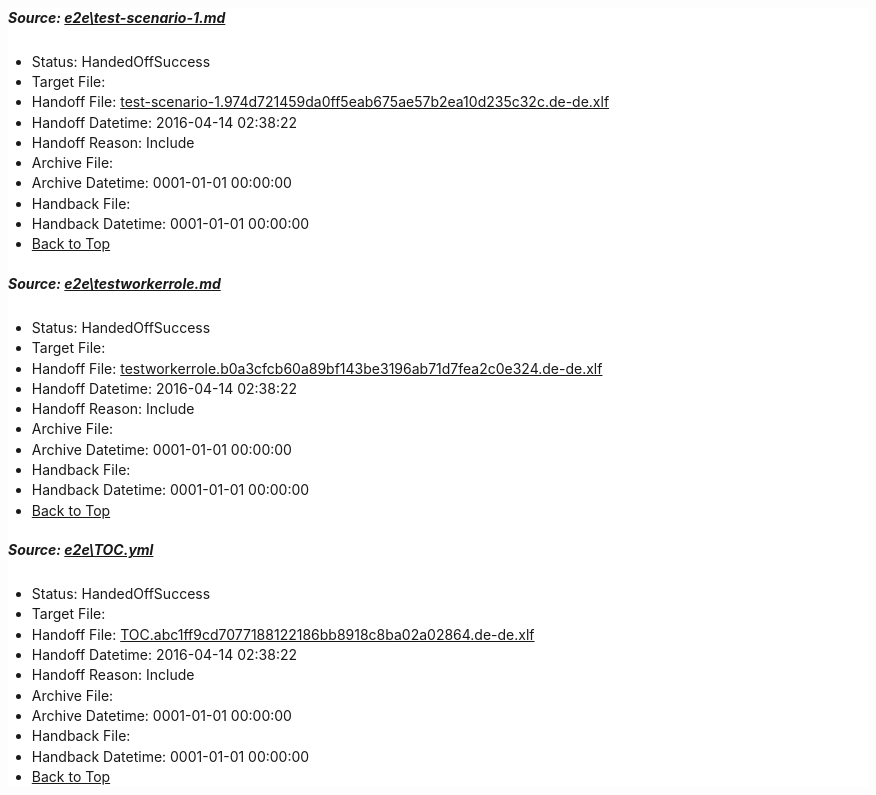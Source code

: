##### <a name='27f2c92671a21d016418a3be5d99d638ffe66c3c14'></a> Source: [e2e\test-scenario-1.md](https://github.com/OpenLocalizationTest/oltest/blob/ccfe2b8680d94d81533f7191ee9594d7ac331b17/e2e/test-scenario-1.md)
* Status: HandedOffSuccess
* Target File: 
* Handoff File: [test-scenario-1.974d721459da0ff5eab675ae57b2ea10d235c32c.de-de.xlf](https://github.com/OpenLocalizationTestOrg/olhandoff/blob/e73213994f34b6f34629f976db0854fe4ac12883/ol-handoff/OpenLocalizationTestOrg/oltest.de-de/master/ht-test/test-scenario-1.974d721459da0ff5eab675ae57b2ea10d235c32c.de-de.xlf)
* Handoff Datetime: 2016-04-14 02:38:22
* Handoff Reason: Include
* Archive File: 
* Archive Datetime: 0001-01-01 00:00:00
* Handback File: 
* Handback Datetime: 0001-01-01 00:00:00
* [Back to Top](#report-top)

##### <a name='a048092ef32f7167a3cfd0ab2718722bb0f9007224'></a> Source: [e2e\testworkerrole.md](https://github.com/OpenLocalizationTest/oltest/blob/ccfe2b8680d94d81533f7191ee9594d7ac331b17/e2e/testworkerrole.md)
* Status: HandedOffSuccess
* Target File: 
* Handoff File: [testworkerrole.b0a3cfcb60a89bf143be3196ab71d7fea2c0e324.de-de.xlf](https://github.com/OpenLocalizationTestOrg/olhandoff/blob/e73213994f34b6f34629f976db0854fe4ac12883/ol-handoff/OpenLocalizationTestOrg/oltest.de-de/master/ht-test/testworkerrole.b0a3cfcb60a89bf143be3196ab71d7fea2c0e324.de-de.xlf)
* Handoff Datetime: 2016-04-14 02:38:22
* Handoff Reason: Include
* Archive File: 
* Archive Datetime: 0001-01-01 00:00:00
* Handback File: 
* Handback Datetime: 0001-01-01 00:00:00
* [Back to Top](#report-top)

##### <a name='b12aecafbe61fff90f5d3f42398ed637c5ac779425'></a> Source: [e2e\TOC.yml](https://github.com/OpenLocalizationTest/oltest/blob/ccfe2b8680d94d81533f7191ee9594d7ac331b17/e2e/TOC.yml)
* Status: HandedOffSuccess
* Target File: 
* Handoff File: [TOC.abc1ff9cd7077188122186bb8918c8ba02a02864.de-de.xlf](https://github.com/OpenLocalizationTestOrg/olhandoff/blob/e73213994f34b6f34629f976db0854fe4ac12883/ol-handoff/OpenLocalizationTestOrg/oltest.de-de/master/ht-test/TOC.abc1ff9cd7077188122186bb8918c8ba02a02864.de-de.xlf)
* Handoff Datetime: 2016-04-14 02:38:22
* Handoff Reason: Include
* Archive File: 
* Archive Datetime: 0001-01-01 00:00:00
* Handback File: 
* Handback Datetime: 0001-01-01 00:00:00
* [Back to Top](#report-top)
